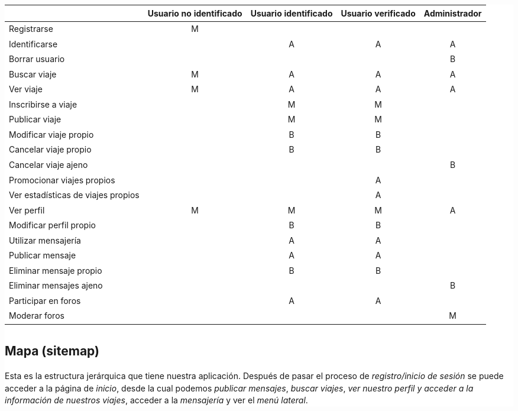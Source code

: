 |                                    | Usuario no identificado | Usuario identificado | Usuario verificado | Administrador |
| ---------------------------------- | :---------------------: | :------------------: | :----------------: | :-----------: |
| Registrarse                        |            M            |                      |                    |               |
| Identificarse                      |                         |          A           |         A          |       A       |
| Borrar usuario                     |                         |                      |                    |       B       |
| Buscar viaje                       |            M            |          A           |         A          |       A       |
| Ver viaje                          |            M            |          A           |         A          |       A       |
| Inscribirse a viaje                |                         |          M           |         M          |               |
| Publicar viaje                     |                         |          M           |         M          |               |
| Modificar viaje propio             |                         |          B           |         B          |               |
| Cancelar viaje propio              |                         |          B           |         B          |               |
| Cancelar viaje ajeno               |                         |                      |                    |       B       |
| Promocionar viajes propios         |                         |                      |         A          |               |
| Ver estadísticas de viajes propios |                         |                      |         A          |               |
| Ver perfil                         |            M            |          M           |         M          |       A       |
| Modificar perfil propio            |                         |          B           |         B          |               |
| Utilizar mensajería                |                         |          A           |         A          |               |
| Publicar mensaje                   |                         |          A           |         A          |               |
| Eliminar mensaje propio            |                         |          B           |         B          |               |
| Eliminar mensajes ajeno            |                         |                      |                    |       B       |
| Participar en foros                |                         |          A           |         A          |               |
| Moderar foros                      |                         |                      |                    |       M       |



## Mapa (sitemap)

Esta es la estructura jerárquica que tiene nuestra aplicación. Después de pasar el proceso de *registro/inicio de sesión* se puede acceder a la página de *inicio*, desde la cual podemos *publicar mensajes*, *buscar viajes*, *ver nuestro perfil y acceder a la información de nuestros viajes*, acceder a la *mensajería* y ver el *menú lateral*.
